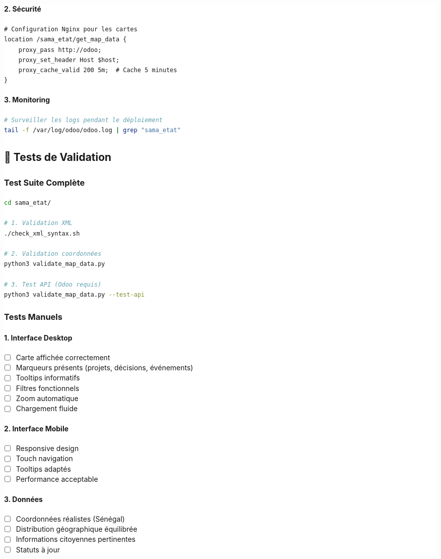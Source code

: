 #### 2. Sécurité
```nginx
# Configuration Nginx pour les cartes
location /sama_etat/get_map_data {
    proxy_pass http://odoo;
    proxy_set_header Host $host;
    proxy_cache_valid 200 5m;  # Cache 5 minutes
}
```

#### 3. Monitoring
```bash
# Surveiller les logs pendant le déploiement
tail -f /var/log/odoo/odoo.log | grep "sama_etat"
```

## 🧪 Tests de Validation

### Test Suite Complète
```bash
cd sama_etat/

# 1. Validation XML
./check_xml_syntax.sh

# 2. Validation coordonnées
python3 validate_map_data.py

# 3. Test API (Odoo requis)
python3 validate_map_data.py --test-api
```

### Tests Manuels

#### 1. Interface Desktop
- [ ] Carte affichée correctement
- [ ] Marqueurs présents (projets, décisions, événements)
- [ ] Tooltips informatifs
- [ ] Filtres fonctionnels
- [ ] Zoom automatique
- [ ] Chargement fluide

#### 2. Interface Mobile
- [ ] Responsive design
- [ ] Touch navigation
- [ ] Tooltips adaptés
- [ ] Performance acceptable

#### 3. Données
- [ ] Coordonnées réalistes (Sénégal)
- [ ] Distribution géographique équilibrée
- [ ] Informations citoyennes pertinentes
- [ ] Statuts à jour

